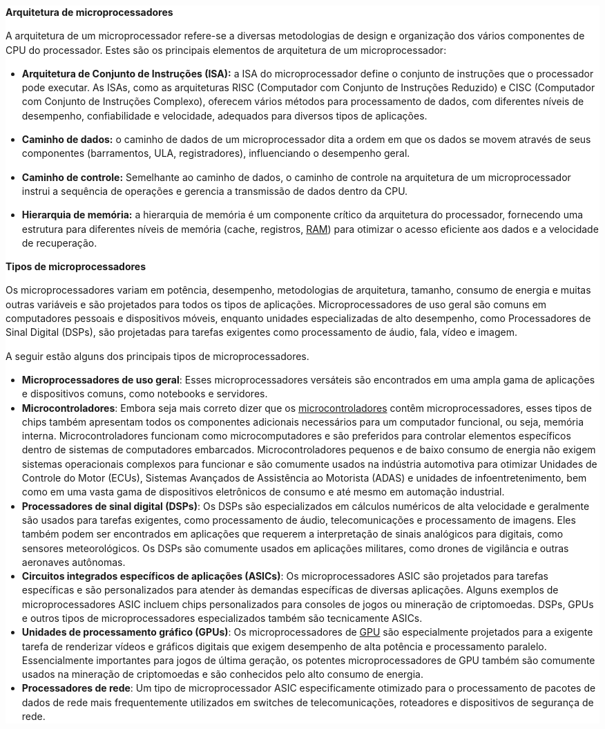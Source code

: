 
**Arquitetura de microprocessadores**


A arquitetura de um microprocessador refere-se a diversas metodologias de design e organização dos vários componentes de CPU do processador. Estes são os principais elementos de arquitetura de um microprocessador:

- **Arquitetura de Conjunto de Instruções (ISA):** a ISA do microprocessador define o conjunto de instruções que o processador pode executar. As ISAs, como as arquiteturas RISC (Computador com Conjunto de Instruções Reduzido) e CISC (Computador com Conjunto de Instruções Complexo), oferecem vários métodos para processamento de dados, com diferentes níveis de desempenho, confiabilidade e velocidade, adequados para diversos tipos de aplicações.

- **Caminho de dados:** o caminho de dados de um microprocessador dita a ordem em que os dados se movem através de seus componentes (barramentos, ULA, registradores), influenciando o desempenho geral.

- **Caminho de controle:** Semelhante ao caminho de dados, o caminho de controle na arquitetura de um microprocessador instrui a sequência de operações e gerencia a transmissão de dados dentro da CPU.

- **Hierarquia de memória:** a hierarquia de memória é um componente crítico da arquitetura do processador, fornecendo uma estrutura para diferentes níveis de memória (cache, registros, [RAM](https://www.ibm.com/br-pt/history/dram)) para otimizar o acesso eficiente aos dados e a velocidade de recuperação.


**Tipos de microprocessadores**

Os microprocessadores variam em potência, desempenho, metodologias de arquitetura, tamanho, consumo de energia e muitas outras variáveis e são projetados para todos os tipos de aplicações. Microprocessadores de uso geral são comuns em computadores pessoais e dispositivos móveis, enquanto unidades especializadas de alto desempenho, como Processadores de Sinal Digital (DSPs), são projetadas para tarefas exigentes como processamento de áudio, fala, vídeo e imagem.  

A seguir estão alguns dos principais tipos de microprocessadores.

- **Microprocessadores de uso geral**: Esses microprocessadores versáteis são encontrados em uma ampla gama de aplicações e dispositivos comuns, como notebooks e servidores. 
- **Microcontroladores**: Embora seja mais correto dizer que os [microcontroladores](https://www.ibm.com/br-pt/think/topics/microcontroller) contêm microprocessadores, esses tipos de chips também apresentam todos os componentes adicionais necessários para um computador funcional, ou seja, memória interna. Microcontroladores funcionam como microcomputadores e são preferidos para controlar elementos específicos dentro de sistemas de computadores embarcados. Microcontroladores pequenos e de baixo consumo de energia não exigem sistemas operacionais complexos para funcionar e são comumente usados na indústria automotiva para otimizar Unidades de Controle do Motor (ECUs), Sistemas Avançados de Assistência ao Motorista (ADAS) e unidades de infoentretenimento, bem como em uma vasta gama de dispositivos eletrônicos de consumo e até mesmo em automação industrial.
- **Processadores de sinal digital (DSPs)**: Os DSPs são especializados em cálculos numéricos de alta velocidade e geralmente são usados para tarefas exigentes, como processamento de áudio, telecomunicações e processamento de imagens. Eles também podem ser encontrados em aplicações que requerem a interpretação de sinais analógicos para digitais, como sensores meteorológicos. Os DSPs são comumente usados em aplicações militares, como drones de vigilância e outras aeronaves autônomas.
- **Circuitos integrados específicos de aplicações (ASICs)**: Os microprocessadores ASIC são projetados para tarefas específicas e são personalizados para atender às demandas específicas de diversas aplicações. Alguns exemplos de microprocessadores ASIC incluem chips personalizados para consoles de jogos ou mineração de criptomoedas. DSPs, GPUs e outros tipos de microprocessadores especializados também são tecnicamente ASICs.  
- **Unidades de processamento gráfico (GPUs)**: Os microprocessadores de [GPU](https://www.ibm.com/br-pt/topics/gpu) são especialmente projetados para a exigente tarefa de renderizar vídeos e gráficos digitais que exigem desempenho de alta potência e processamento paralelo. Essencialmente importantes para jogos de última geração, os potentes microprocessadores de GPU também são comumente usados na mineração de criptomoedas e são conhecidos pelo alto consumo de energia. 
- **Processadores de rede**: Um tipo de microprocessador ASIC especificamente otimizado para o processamento de pacotes de dados de rede mais frequentemente utilizados em switches de telecomunicações, roteadores e dispositivos de segurança de rede. 